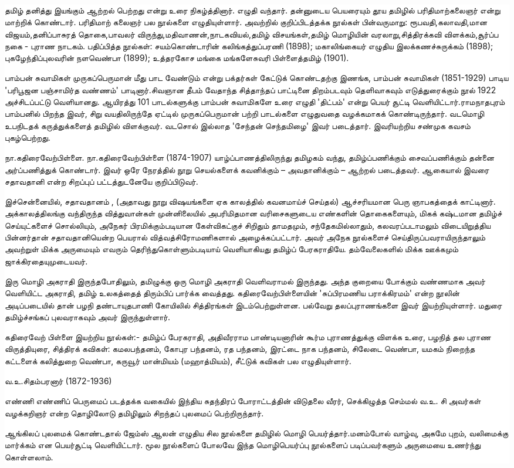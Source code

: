 தமிழ் தனித்து இயங்கும் ஆற்றல் பெற்றது என்று உரை நிகழ்த்தினார். எழுதி வந்தார். தன்னுடைய பெயரையும் தூய தமிழில் பரிதிமாற்கலைஞர் என்று மாற்றிக் கொண்டார்.
பரிதிமாற் கலைஞர் பல நூல்களை எழுதியுள்ளார். அவற்றில் குறிப்பிடத்தக்க நூல்கள் பின்வருமாறு:
ரூபவதி,கலாவதி,மான விஜயம்,தனிப்பாசுரத் தொகை,பாவலர் விருந்து,மதிவாணன்,நாடகவியல்,தமிழ் விசயங்கள்,தமிழ் மொழியின் வரலாறு,சித்திரக்கவி விளக்கம்,சூர்ப்ப நகை - புராண நாடகம்.
பதிப்பித்த நூல்கள்:
சயம்கொண்டாரின் கலிங்கத்துப்பரணி (1898); மகாலிங்கையர் எழுதிய இலக்கணச்சுருக்கம் (1898); புகழேந்திப்புலவரின் நளவெண்பா (1899); உத்தரகோச மங்கை மங்களேசுவரி பிள்ளைத்தமிழ் (1901).

பாம்பன் சுவாமிகள் 
முருகப்பெருமான் மீது பாட வேண்டும் என்று பக்தர்கள் கேட்டுக் கொண்டதற்கு இணங்க, பாம்பன் சுவாமிகள் (1851-1929) பாடிய 'பரிபூஜன பஞ்சாமிர்த வண்ணம்' பாடினார்.சிவஞான தீபம் வேதாந்த சித்தாந்தப் பாட்டினை திறம்படவும் தெளிவாகவும் எடுத்துரைக்கும் நூல் 1922 அச்சிடப்பட்டு வெளியானது. ஆயிரத்து 101 பாடல்களுக்கு பாம்பன் சுவாமிகளே உரை எழுதி 'திட்பம்' என்று பெயர் சூட்டி வெளியிட்டார்.ராமநாதபுரம் பாம்பனில் பிறந்த இவர், சிறு வயதிலிருந்தே ஏட்டில் முருகப்பெருமான் பற்றி பாடல்களை எழுதுவதை வழக்கமாகக் கொண்டிருந்தார். வடமொழி உபநிடதக் கருத்துக்களைத் தமிழில் விளக்குவர். வடசொல் இல்லாத 'சேந்தன் செந்தமிழை' இவர் படைத்தார். இவரியற்றிய சண்முக கவசம் புகழ்பெற்றது.

நா.கதிரைவேற்பிள்ளை.
நா.கதிரைவேற்பிள்ளை (1874-1907) யாழ்ப்பாணத்திலிருந்து தமிழகம் வந்து, தமிழ்ப்பணிக்கும் சைவப்பணிக்கும் தன்னை அர்ப்பணித்துக் கொண்டார். இவர் ஒரே நேரத்தில் நூறு செயல்களைக் கவனிக்கும் – அவதானிக்கும் – ஆற்றல் படைத்தவர். ஆகையால் இவரை சதாவதானி என்ற சிறப்புப் பட்டத்துடனேயே குறிப்பிடுவர்.

இச்சென்னையில், சதாவதானம் , (அதாவது நூறு விஷயங்களை ஏக காலத்தில் கவனமாய்ச் செய்தல்) ஆச்சரியமான பெரு ஞாபகத்தைக் காட்டினார். அக்காலத்திலங்கு வந்திருந்த வித்துவான்கள் முன்னிலையில் அபரிமிதமான வரிசைகளுடைய எண்களின் தொகைகளையும், மிகக் கஷ்டமான தமிழ்ச் செய்யுட்களைச் சொல்லியும், அநேகர் பிரமிக்கும்படியான கேள்விகட்குச் சிறிதும் தாமதமும், சந்தேகமில்லாதும், கலவரப்படாமலும் விடையிறுத்திய பின்னர்தான் சதாவதானியென்ற பெயரால் வித்வத்சிரோமணிகளால் அழைக்கப்பட்டார். அவர் அநேக நூல்களைச் செய்திருப்பவராயிருந்தாலும் அவற்றுள் மிக்க அருமையும் எவரும் தெரிந்துகொள்ளும்படியாய் வெளியாகியது தமிழ்ப் பேரகராதியே. தம்வேலைகளில் மிக்க ஊக்கமும் ஜாக்கிரதையுமுடையவர்.

இரு மொழி அகராதி இருந்தபோதிலும், தமிழுக்கு ஒரு மொழி அகராதி வெளிவராமல் இருந்தது. அந்த குறையை போக்கும் வண்ணமாக அவர் வெளியிட்ட அகராதி, தமிழ் உலகத்தைத் திரும்பிப் பார்க்க வைத்தது. கதிரைவேற்பிள்ளையின் 'சுப்பிரமணிய பராக்கிரமம்' என்ற நூலின் அடிப்படையில் தான் பழநி தண்டாயுதபாணி கோயிலில் சித்திரங்கள் இடம்பெற்றுள்ளன. பல்வேறு தலப்புராணங்களை இவர் இயற்றியுள்ளார். மதுரை தமிழ்ச்சங்கப் புலவராகவும் அவர் இருந்துள்ளார்.

கதிரைவேற் பிள்ளை இயற்றிய நூல்கள்:-
தமிழ்ப் பேரகராதி, அதிவீரராம பாண்டியனாரின் கூர்ம புராணத்துக்கு விளக்க உரை, பழநித் தல புராண விருத்தியுரை, சித்திரக் கவிகள்: கமலபந்தனம், கோபுர பந்தனம், ரத பந்தனம், இரட்டை நாக பந்தனம், சிலேடை வெண்பா, யமகம் நிறைந்த கட்டளைக் கலித்துறை வெண்பா, கருவூர் மான்மியம் (மஹாத்மியம்), சீட்டுக் கவிகள்  பல எழுதியுள்ளார்.



வ.உ.சிதம்பரனார் (1872-1936)






எண்ணி எண்ணிப் பெருமைப் படத்தக்க வகையில் இந்திய சுதந்திரப் போராட்டத்தின் விடுதலை வீரர், செக்கிழுத்த செம்மல் வ.உ. சி அவர்கள் வழக்கறிஞர் என்ற தொழிலோடு தமிழிலும் சிறந்தப் புலமைப் பெற்றிருந்தார்.




ஆங்கிலப் புலமைக் கொண்டதால் ஜேம்ஸ் ஆலன் எழுதிய சில நூல்களை தமிழில் மொழி பெயர்த்தார்.மனம்போல் வாழ்வு, அகமே புறம், வலிமைக்கு மார்க்கம் என பெயர்சூட்டி வெளியிட்டார். மூல நூல்களைப் போலவே இந்த மொழிபெயர்ப்பு நூல்களைப் படிப்பவர்களும் அருமையை உணர்ந்து கொள்ளலாம்.  

